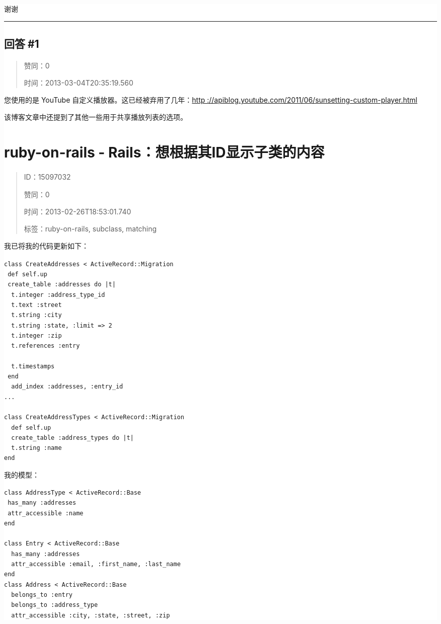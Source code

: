 谢谢

* * *

## 回答 #1

> 赞同：0
> 
> 时间：2013-03-04T20:35:19.560

您使用的是 YouTube 自定义播放器。这已经被弃用了几年：[http ://apiblog.youtube.com/2011/06/sunsetting-custom-player.html](http://apiblog.youtube.com/2011/06/sunsetting-custom-player.html)

该博客文章中还提到了其他一些用于共享播放列表的选项。

# ruby-on-rails - Rails：想根据其ID显示子类的内容

> ID：15097032
> 
> 赞同：0
> 
> 时间：2013-02-26T18:53:01.740
> 
> 标签：ruby-on-rails, subclass, matching

我已将我的代码更新如下：

```
class CreateAddresses < ActiveRecord::Migration
 def self.up
 create_table :addresses do |t|
  t.integer :address_type_id
  t.text :street
  t.string :city
  t.string :state, :limit => 2
  t.integer :zip
  t.references :entry

  t.timestamps
 end
  add_index :addresses, :entry_id
...

class CreateAddressTypes < ActiveRecord::Migration
  def self.up 
  create_table :address_types do |t|
  t.string :name
end 
```

我的模型：

```
class AddressType < ActiveRecord::Base 
 has_many :addresses 
 attr_accessible :name 
end

class Entry < ActiveRecord::Base
  has_many :addresses
  attr_accessible :email, :first_name, :last_name
end
class Address < ActiveRecord::Base
  belongs_to :entry
  belongs_to :address_type
  attr_accessible :city, :state, :street, :zip
```